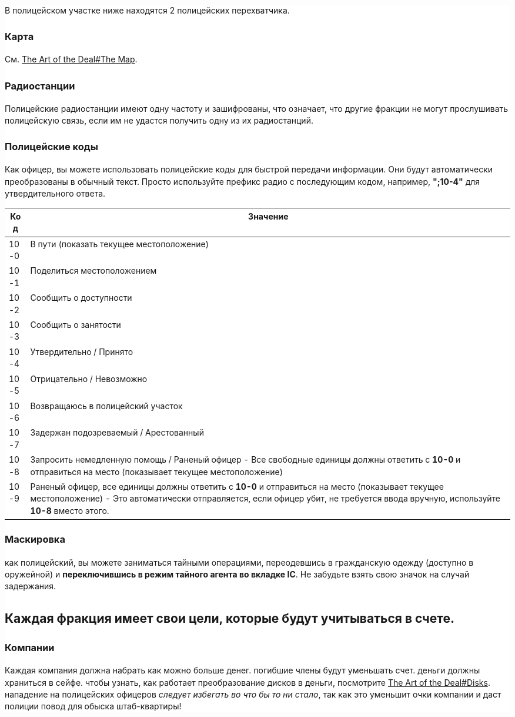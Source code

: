 В полицейском участке ниже находятся 2 полицейских перехватчика.

### Карта

См. [The Art of the Deal\#The
Map](The_Art_of_the_Deal#The_Map "wikilink").

### Радиостанции

Полицейские радиостанции имеют одну частоту и зашифрованы, что означает, что другие
фракции не могут прослушивать полицейскую связь, если им не удастся
получить одну из их радиостанций.

### Полицейские коды

Как офицер, вы можете использовать полицейские коды для быстрой передачи информации. Они
будут автоматически преобразованы в обычный текст. Просто используйте префикс радио
с последующим кодом, например, **";10-4"** для утвердительного ответа.

| Код | Значение                                                                                                                                                                                                       |
| ---- | -------------------------------------------------------------------------------------------------------------------------------------------------------------------------------------------------------------- |
| 10-0 | В пути (показать текущее местоположение)                                                                                                                                                                              |
| 10-1 | Поделиться местоположением                                                                                                                                                                                                 |
| 10-2 | Сообщить о доступности                                                                                                                                                                                   |
| 10-3 | Сообщить о занятости                                                                                                                                                                                        |
| 10-4 | Утвердительно / Принято                                                                                                                                                                                            |
| 10-5 | Отрицательно / Невозможно                                                                                                                                                                                          |
| 10-6 | Возвращаюсь в полицейский участок                                                                                                                                                                                |
| 10-7 | Задержан подозреваемый / Арестованный                                                                                                                                                                              |
| 10-8 | Запросить немедленную помощь / Раненый офицер - Все свободные единицы должны ответить с **10-0** и отправиться на место (показывает текущее местоположение)                                                             |
| 10-9 | Раненый офицер, все единицы должны ответить с **10-0** и отправиться на место (показывает текущее местоположение) - Это автоматически отправляется, если офицер убит, не требуется ввода вручную, используйте **10-8** вместо этого. |

### Маскировка
как полицейский, вы можете заниматься тайными операциями, переодевшись в гражданскую одежду (доступно в оружейной) и **переключившись в режим тайного агента во вкладке IC**. Не забудьте взять свою значок на случай задержания.

## Каждая фракция имеет свои цели, которые будут учитываться в счете.

### Компании

Каждая компания должна набрать как можно больше денег. погибшие члены будут уменьшать счет. деньги должны храниться в сейфе. чтобы узнать, как работает преобразование дисков в деньги, посмотрите [The Art of the Deal\#Disks](The_Art_of_the_Deal#Disks "wikilink"). нападение на полицейских офицеров *следует избегать во что бы то ни стало*, так как это уменьшит очки компании и даст полиции повод для обыска штаб-квартиры!
